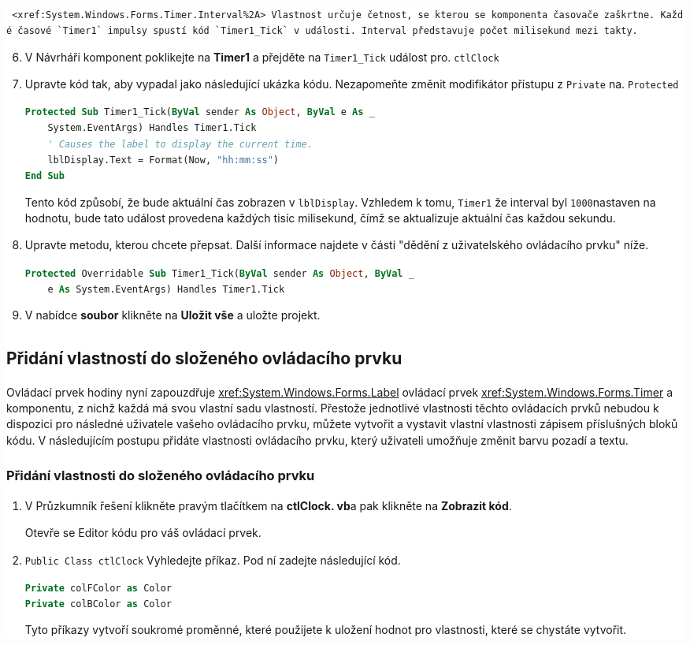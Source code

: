      <xref:System.Windows.Forms.Timer.Interval%2A> Vlastnost určuje četnost, se kterou se komponenta časovače zaškrtne. Každé časové `Timer1` impulsy spustí kód `Timer1_Tick` v události. Interval představuje počet milisekund mezi takty.

6. V Návrháři komponent poklikejte na **Timer1** a přejděte na `Timer1_Tick` událost pro. `ctlClock`

7. Upravte kód tak, aby vypadal jako následující ukázka kódu. Nezapomeňte změnit modifikátor přístupu z `Private` na. `Protected`

    ```vb
    Protected Sub Timer1_Tick(ByVal sender As Object, ByVal e As _
        System.EventArgs) Handles Timer1.Tick
        ' Causes the label to display the current time.
        lblDisplay.Text = Format(Now, "hh:mm:ss")
    End Sub
    ```

     Tento kód způsobí, že bude aktuální čas zobrazen v `lblDisplay`. Vzhledem k tomu, `Timer1` že interval byl `1000`nastaven na hodnotu, bude tato událost provedena každých tisíc milisekund, čímž se aktualizuje aktuální čas každou sekundu.

8. Upravte metodu, kterou chcete přepsat. Další informace najdete v části "dědění z uživatelského ovládacího prvku" níže.

    ```vb
    Protected Overridable Sub Timer1_Tick(ByVal sender As Object, ByVal _
        e As System.EventArgs) Handles Timer1.Tick
    ```

9. V nabídce **soubor** klikněte na **Uložit vše** a uložte projekt.

## <a name="adding-properties-to-the-composite-control"></a>Přidání vlastností do složeného ovládacího prvku
 Ovládací prvek hodiny nyní zapouzdřuje <xref:System.Windows.Forms.Label> ovládací prvek <xref:System.Windows.Forms.Timer> a komponentu, z nichž každá má svou vlastní sadu vlastností. Přestože jednotlivé vlastnosti těchto ovládacích prvků nebudou k dispozici pro následné uživatele vašeho ovládacího prvku, můžete vytvořit a vystavit vlastní vlastnosti zápisem příslušných bloků kódu. V následujícím postupu přidáte vlastnosti ovládacího prvku, který uživateli umožňuje změnit barvu pozadí a textu.

### <a name="to-add-a-property-to-your-composite-control"></a>Přidání vlastnosti do složeného ovládacího prvku

1. V Průzkumník řešení klikněte pravým tlačítkem na **ctlClock. vb**a pak klikněte na **Zobrazit kód**.

     Otevře se Editor kódu pro váš ovládací prvek.

2. `Public Class ctlClock` Vyhledejte příkaz. Pod ní zadejte následující kód.

    ```vb
    Private colFColor as Color
    Private colBColor as Color
    ```

     Tyto příkazy vytvoří soukromé proměnné, které použijete k uložení hodnot pro vlastnosti, které se chystáte vytvořit.
